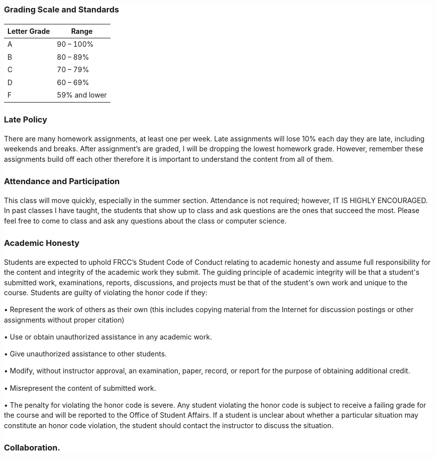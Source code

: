 ### Grading Scale and Standards

| Letter Grade | Range     |
| ------------ | --------- |
| A            | 90 – 100% |
| B            | 80 – 89%  |
| C            | 70 – 79%  |
| D            | 60 – 69%  |
| F            | 59% and lower    |

### Late Policy

There are many homework assignments, at least one per week. Late assignments will lose 10% each day they are late, including weekends and breaks. After assignment’s are graded, I will be dropping the lowest homework grade. However, remember these assignments build off each other therefore it is important to understand the content from all of them.

### Attendance and Participation

This class will move quickly, especially in the summer section. Attendance is not required; however, IT IS HIGHLY ENCOURAGED. In past classes I have taught, the students that show up to class and ask questions are the ones that succeed the most. Please feel free to come to class and ask any questions about the class or computer science.

### Academic Honesty

Students are expected to uphold FRCC’s Student Code of Conduct relating to academic honesty and assume full responsibility for the content and integrity of the academic work they submit. The guiding principle of academic integrity will be that a student's submitted work, examinations, reports, discussions, and projects must be that of the student's own work and unique to the course. Students are guilty of violating the honor code if they:

•	Represent the work of others as their own (this includes copying material from the Internet for discussion postings or other assignments without proper citation)

•	Use or obtain unauthorized assistance in any academic work.

•	Give unauthorized assistance to other students.

•	Modify, without instructor approval, an examination, paper, record, or report for the purpose of obtaining additional credit.

•	Misrepresent the content of submitted work.

•	The penalty for violating the honor code is severe. Any student violating the honor code is subject to receive a failing grade for the course and will be reported to the Office of Student Affairs. If a student is unclear about whether a particular situation may constitute an honor code violation, the student should contact the instructor to discuss the situation.

### Collaboration. 
